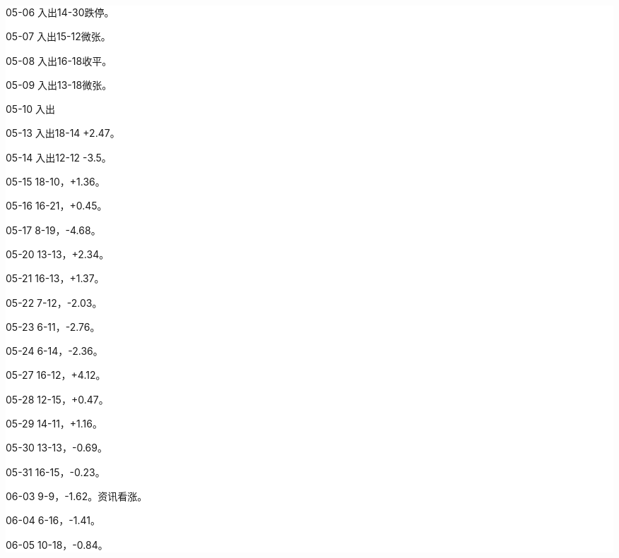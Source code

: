 05-06 入出14-30跌停。

05-07 入出15-12微张。

05-08 入出16-18收平。

05-09 入出13-18微张。

05-10 入出

05-13 入出18-14 +2.47。

05-14 入出12-12 -3.5。

05-15 18-10，+1.36。

05-16 16-21，+0.45。

05-17 8-19，-4.68。

05-20 13-13，+2.34。

05-21 16-13，+1.37。

05-22 7-12，-2.03。

05-23 6-11，-2.76。

05-24 6-14，-2.36。

05-27 16-12，+4.12。

05-28 12-15，+0.47。

05-29 14-11，+1.16。

05-30 13-13，-0.69。

05-31 16-15，-0.23。

06-03 9-9，-1.62。资讯看涨。

06-04 6-16，-1.41。

06-05 10-18，-0.84。